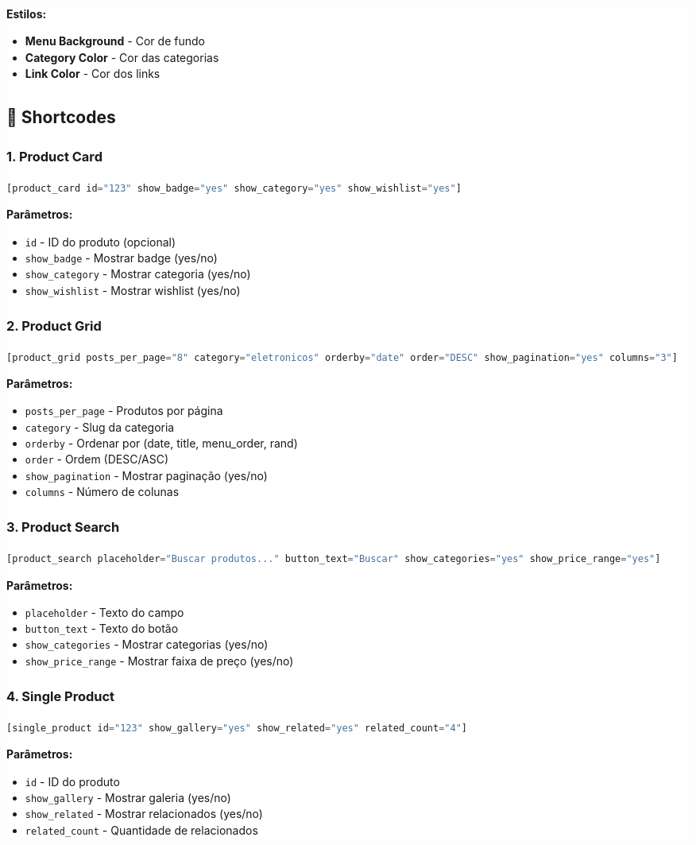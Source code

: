 **Estilos:**
- **Menu Background** - Cor de fundo
- **Category Color** - Cor das categorias
- **Link Color** - Cor dos links

## 📝 Shortcodes

### 1. Product Card
```php
[product_card id="123" show_badge="yes" show_category="yes" show_wishlist="yes"]
```

**Parâmetros:**
- `id` - ID do produto (opcional)
- `show_badge` - Mostrar badge (yes/no)
- `show_category` - Mostrar categoria (yes/no)
- `show_wishlist` - Mostrar wishlist (yes/no)

### 2. Product Grid
```php
[product_grid posts_per_page="8" category="eletronicos" orderby="date" order="DESC" show_pagination="yes" columns="3"]
```

**Parâmetros:**
- `posts_per_page` - Produtos por página
- `category` - Slug da categoria
- `orderby` - Ordenar por (date, title, menu_order, rand)
- `order` - Ordem (DESC/ASC)
- `show_pagination` - Mostrar paginação (yes/no)
- `columns` - Número de colunas

### 3. Product Search
```php
[product_search placeholder="Buscar produtos..." button_text="Buscar" show_categories="yes" show_price_range="yes"]
```

**Parâmetros:**
- `placeholder` - Texto do campo
- `button_text` - Texto do botão
- `show_categories` - Mostrar categorias (yes/no)
- `show_price_range` - Mostrar faixa de preço (yes/no)

### 4. Single Product
```php
[single_product id="123" show_gallery="yes" show_related="yes" related_count="4"]
```

**Parâmetros:**
- `id` - ID do produto
- `show_gallery` - Mostrar galeria (yes/no)
- `show_related` - Mostrar relacionados (yes/no)
- `related_count` - Quantidade de relacionados
